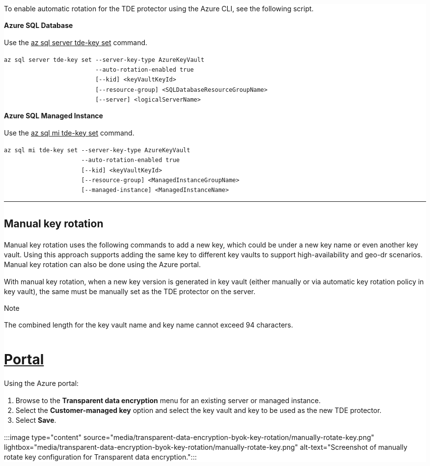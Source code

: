 To enable automatic rotation for the TDE protector using the Azure CLI, see the following script.

**Azure SQL Database**

Use the [az sql server tde-key set](/cli/azure/sql/server/tde-key#az-sql-server-tde-key-set) command.

```azurecli
az sql server tde-key set --server-key-type AzureKeyVault
                          --auto-rotation-enabled true
                          [--kid] <keyVaultKeyId>
                          [--resource-group] <SQLDatabaseResourceGroupName> 
                          [--server] <logicalServerName>
```

**Azure SQL Managed Instance**

Use the [az sql mi tde-key set](/cli/azure/sql/mi/tde-key#az-sql-mi-tde-key-set) command.

```azurecli
az sql mi tde-key set --server-key-type AzureKeyVault
                      --auto-rotation-enabled true
                      [--kid] <keyVaultKeyId>
                      [--resource-group] <ManagedInstanceGroupName> 
                      [--managed-instance] <ManagedInstanceName>
```

---

## Manual key rotation

Manual key rotation uses the following commands to add a new key, which could be under a new key name or even another key vault. Using this approach supports adding the same key to different key vaults to support high-availability and geo-dr scenarios. Manual key rotation can also be done using the Azure portal.

With manual key rotation, when a new key version is generated in key vault (either manually or via automatic key rotation policy in key vault), the same must be manually set as the TDE protector on the server.

> [!NOTE]
> The combined length for the key vault name and key name cannot exceed 94 characters.

# [Portal](#tab/azure-portal)

Using the Azure portal:

1. Browse to the **Transparent data encryption** menu for an existing server or managed instance.
2. Select the **Customer-managed key** option and select the key vault and key to be used as the new TDE protector.
3. Select **Save**.

:::image type="content" source="media/transparent-data-encryption-byok-key-rotation/manually-rotate-key.png" lightbox="media/transparent-data-encryption-byok-key-rotation/manually-rotate-key.png" alt-text="Screenshot of manually rotate key configuration for Transparent data encryption.":::
